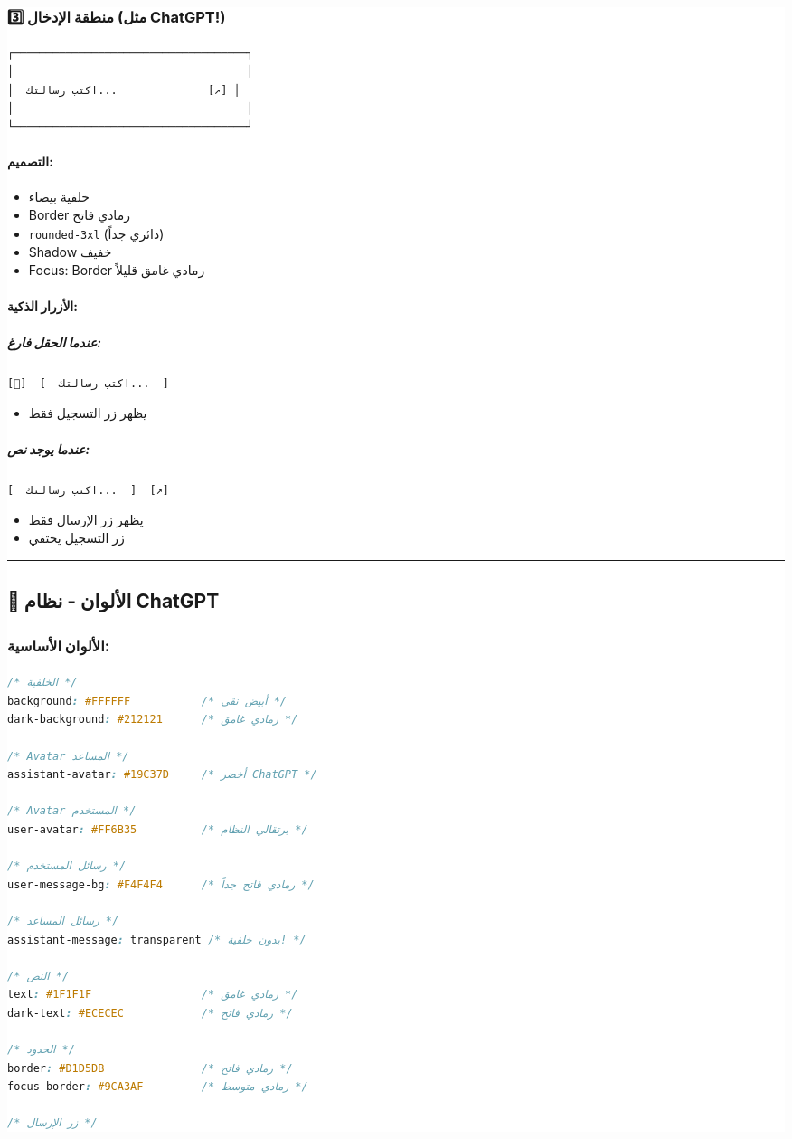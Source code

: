 
### 3️⃣ منطقة الإدخال (مثل ChatGPT!)

```
┌────────────────────────────────────┐
│                                    │
│  اكتب رسالتك...              [↗] │
│                                    │
└────────────────────────────────────┘
```

#### **التصميم**:
- خلفية بيضاء
- Border رمادي فاتح
- `rounded-3xl` (دائري جداً)
- Shadow خفيف
- Focus: Border رمادي غامق قليلاً

#### **الأزرار الذكية**:

##### عندما الحقل فارغ:
```
[🎤]  [  اكتب رسالتك...  ]
```
- يظهر زر التسجيل فقط

##### عندما يوجد نص:
```
[  اكتب رسالتك...  ]  [↗]
```
- يظهر زر الإرسال فقط
- زر التسجيل يختفي

---

## 🎨 الألوان - نظام ChatGPT

### الألوان الأساسية:

```css
/* الخلفية */
background: #FFFFFF           /* أبيض نقي */
dark-background: #212121      /* رمادي غامق */

/* Avatar المساعد */
assistant-avatar: #19C37D     /* أخضر ChatGPT */

/* Avatar المستخدم */
user-avatar: #FF6B35          /* برتقالي النظام */

/* رسائل المستخدم */
user-message-bg: #F4F4F4      /* رمادي فاتح جداً */

/* رسائل المساعد */
assistant-message: transparent /* بدون خلفية! */

/* النص */
text: #1F1F1F                 /* رمادي غامق */
dark-text: #ECECEC            /* رمادي فاتح */

/* الحدود */
border: #D1D5DB               /* رمادي فاتح */
focus-border: #9CA3AF         /* رمادي متوسط */

/* زر الإرسال */
```